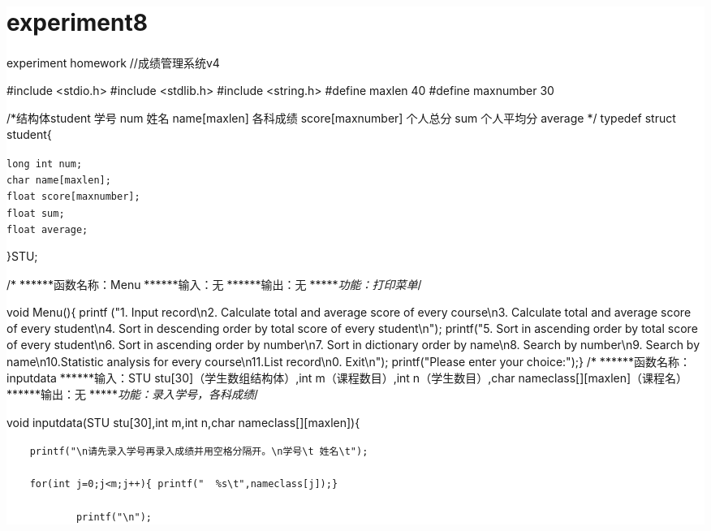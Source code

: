 # experiment8
experiment homework
//成绩管理系统v4

#include <stdio.h>
#include <stdlib.h>
#include <string.h>
#define maxlen 40
#define maxnumber 30

/*结构体student
学号 num
姓名 name[maxlen]
各科成绩 score[maxnumber]
个人总分 sum
个人平均分 average
*/
typedef struct student{

    long int num;
    char name[maxlen];
    float score[maxnumber];
    float sum;
    float average;


}STU;

/*
******函数名称：Menu
******输入：无
******输出：无
******功能：打印菜单*/

void Menu(){
 printf ("1. Input record\n2. Calculate total and average score of every course\n3. Calculate total and average score of every student\n4. Sort in descending order by total score of every student\n");
printf("5. Sort in ascending order by total score of every student\n6. Sort in ascending order by number\n7. Sort in dictionary order by name\n8. Search by number\n9. Search by name\n10.Statistic analysis for every course\n11.List record\n0. Exit\n");
printf("Please enter your choice:");}
/*
******函数名称：inputdata
******输入：STU stu[30]（学生数组结构体）,int m（课程数目）,int n（学生数目）,char nameclass[][maxlen]（课程名）
******输出：无
******功能：录入学号，各科成绩*/

void inputdata(STU stu[30],int m,int n,char nameclass[][maxlen]){


        printf("\n请先录入学号再录入成绩并用空格分隔开。\n学号\t 姓名\t");

        for(int j=0;j<m;j++){ printf("  %s\t",nameclass[j]);}

                printf("\n");
